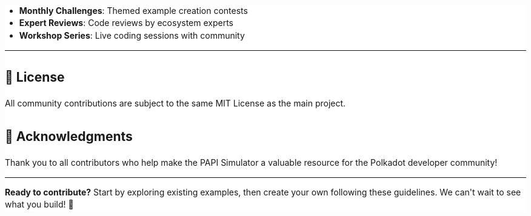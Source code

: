 - **Monthly Challenges**: Themed example creation contests
- **Expert Reviews**: Code reviews by ecosystem experts
- **Workshop Series**: Live coding sessions with community

---

## 📄 License

All community contributions are subject to the same MIT License as the main project.

## 🙏 Acknowledgments

Thank you to all contributors who help make the PAPI Simulator a valuable resource for the Polkadot developer community!

---

**Ready to contribute?** Start by exploring existing examples, then create your own following these guidelines. We can't wait to see what you build! 🚀
